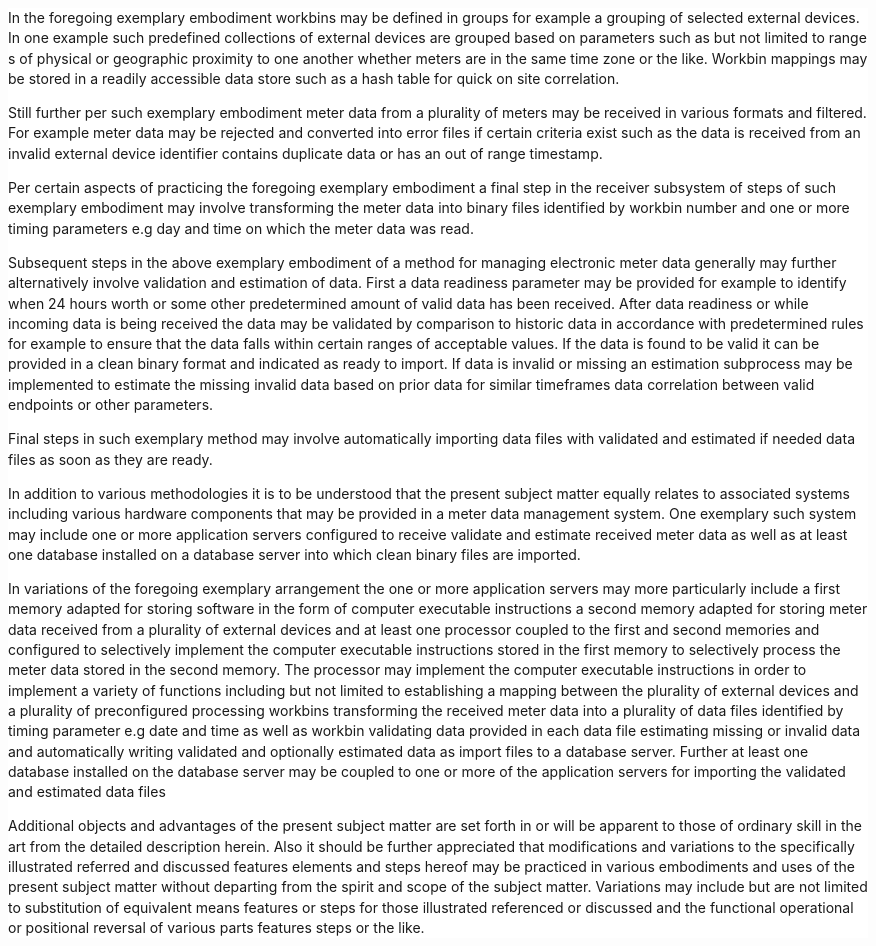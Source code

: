In the foregoing exemplary embodiment workbins may be defined in groups for example a grouping of selected external devices. In one example such predefined collections of external devices are grouped based on parameters such as but not limited to range s of physical or geographic proximity to one another whether meters are in the same time zone or the like. Workbin mappings may be stored in a readily accessible data store such as a hash table for quick on site correlation.

Still further per such exemplary embodiment meter data from a plurality of meters may be received in various formats and filtered. For example meter data may be rejected and converted into error files if certain criteria exist such as the data is received from an invalid external device identifier contains duplicate data or has an out of range timestamp.

Per certain aspects of practicing the foregoing exemplary embodiment a final step in the receiver subsystem of steps of such exemplary embodiment may involve transforming the meter data into binary files identified by workbin number and one or more timing parameters e.g day and time on which the meter data was read.

Subsequent steps in the above exemplary embodiment of a method for managing electronic meter data generally may further alternatively involve validation and estimation of data. First a data readiness parameter may be provided for example to identify when 24 hours worth or some other predetermined amount of valid data has been received. After data readiness or while incoming data is being received the data may be validated by comparison to historic data in accordance with predetermined rules for example to ensure that the data falls within certain ranges of acceptable values. If the data is found to be valid it can be provided in a clean binary format and indicated as ready to import. If data is invalid or missing an estimation subprocess may be implemented to estimate the missing invalid data based on prior data for similar timeframes data correlation between valid endpoints or other parameters.

Final steps in such exemplary method may involve automatically importing data files with validated and estimated if needed data files as soon as they are ready.

In addition to various methodologies it is to be understood that the present subject matter equally relates to associated systems including various hardware components that may be provided in a meter data management system. One exemplary such system may include one or more application servers configured to receive validate and estimate received meter data as well as at least one database installed on a database server into which clean binary files are imported.

In variations of the foregoing exemplary arrangement the one or more application servers may more particularly include a first memory adapted for storing software in the form of computer executable instructions a second memory adapted for storing meter data received from a plurality of external devices and at least one processor coupled to the first and second memories and configured to selectively implement the computer executable instructions stored in the first memory to selectively process the meter data stored in the second memory. The processor may implement the computer executable instructions in order to implement a variety of functions including but not limited to establishing a mapping between the plurality of external devices and a plurality of preconfigured processing workbins transforming the received meter data into a plurality of data files identified by timing parameter e.g date and time as well as workbin validating data provided in each data file estimating missing or invalid data and automatically writing validated and optionally estimated data as import files to a database server. Further at least one database installed on the database server may be coupled to one or more of the application servers for importing the validated and estimated data files

Additional objects and advantages of the present subject matter are set forth in or will be apparent to those of ordinary skill in the art from the detailed description herein. Also it should be further appreciated that modifications and variations to the specifically illustrated referred and discussed features elements and steps hereof may be practiced in various embodiments and uses of the present subject matter without departing from the spirit and scope of the subject matter. Variations may include but are not limited to substitution of equivalent means features or steps for those illustrated referenced or discussed and the functional operational or positional reversal of various parts features steps or the like.
